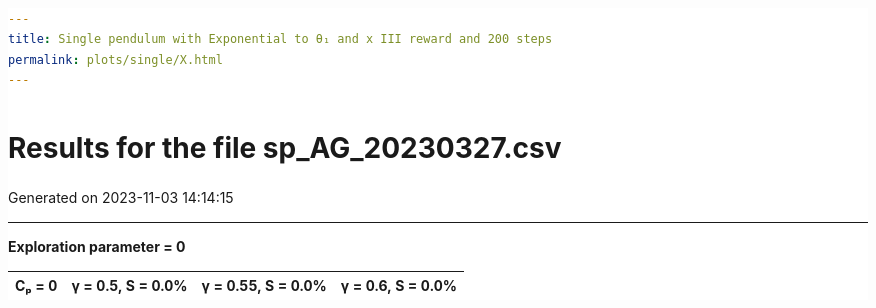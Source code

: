 ```yaml
---
title: Single pendulum with Exponential to θ₁ and x III reward and 200 steps
permalink: plots/single/X.html
---
```


# Results for the file sp_AG_20230327.csv 

Generated on 2023-11-03 14:14:15

---

**Exploration parameter = 0**

| Cₚ = 0 | γ = 0.5, S = 0.0% | γ = 0.55, S = 0.0% | γ = 0.6, S = 0.0% | 
| --- | --- | --- | --- | 